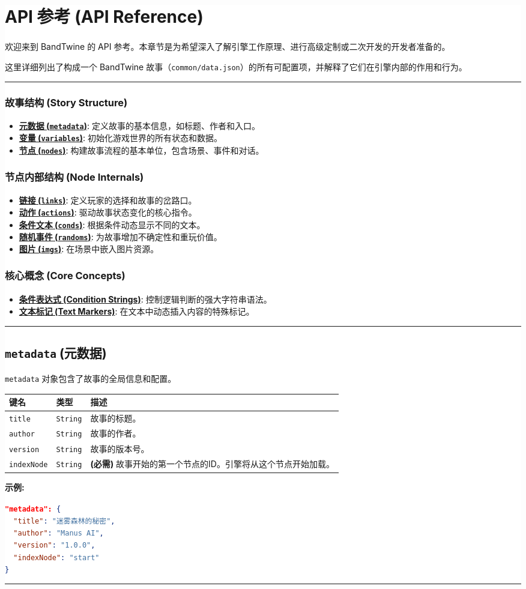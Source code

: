 # API 参考 (API Reference)

欢迎来到 BandTwine 的 API 参考。本章节是为希望深入了解引擎工作原理、进行高级定制或二次开发的开发者准备的。

这里详细列出了构成一个 BandTwine 故事（`common/data.json`）的所有可配置项，并解释了它们在引擎内部的作用和行为。

---

### 故事结构 (Story Structure)

*   **[元数据 (`metadata`)](#metadata-元数据)**: 定义故事的基本信息，如标题、作者和入口。
*   **[变量 (`variables`)](#variables-变量)**: 初始化游戏世界的所有状态和数据。
*   **[节点 (`nodes`)](#nodes-节点)**: 构建故事流程的基本单位，包含场景、事件和对话。

### 节点内部结构 (Node Internals)

*   **[链接 (`links`)](#links-链接)**: 定义玩家的选择和故事的岔路口。
*   **[动作 (`actions`)](#actions-动作)**: 驱动故事状态变化的核心指令。
*   **[条件文本 (`conds`)](#conds-条件文本)**: 根据条件动态显示不同的文本。
*   **[随机事件 (`randoms`)](#randoms-随机事件)**: 为故事增加不确定性和重玩价值。
*   **[图片 (`imgs`)](#imgs-图片)**: 在场景中嵌入图片资源。

### 核心概念 (Core Concepts)

*   **[条件表达式 (Condition Strings)](#条件表达式-condition-strings)**: 控制逻辑判断的强大字符串语法。
*   **[文本标记 (Text Markers)](#文本标记-text-markers)**: 在文本中动态插入内容的特殊标记。

---

## <a id="metadata-元数据"></a> `metadata` (元数据)

`metadata` 对象包含了故事的全局信息和配置。

| 键名 | 类型 | 描述 |
| :--- | :--- | :--- |
| `title` | `String` | 故事的标题。 |
| `author` | `String` | 故事的作者。 |
| `version` | `String` | 故事的版本号。 |
| `indexNode` | `String` | **(必需)** 故事开始的第一个节点的ID。引擎将从这个节点开始加载。 |

**示例:**
```json
"metadata": {
  "title": "迷雾森林的秘密",
  "author": "Manus AI",
  "version": "1.0.0",
  "indexNode": "start"
}
```

---